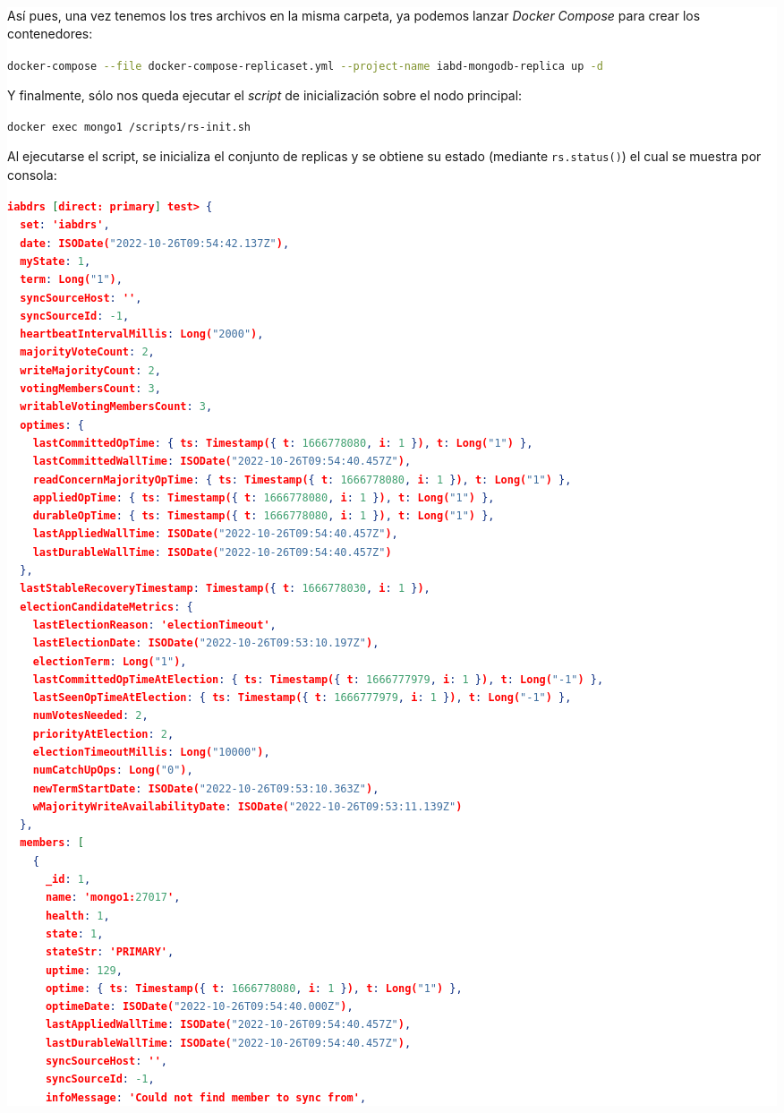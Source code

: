 Así pues, una vez tenemos los tres archivos en la misma carpeta, ya podemos lanzar *Docker Compose* para crear los contenedores:

``` bash
docker-compose --file docker-compose-replicaset.yml --project-name iabd-mongodb-replica up -d
```

Y finalmente, sólo nos queda ejecutar el *script* de inicialización sobre el nodo principal:

``` bash
docker exec mongo1 /scripts/rs-init.sh
```

Al ejecutarse el script, se inicializa el conjunto de replicas y se obtiene su estado (mediante `rs.status()`) el cual se muestra por consola:

``` json hl_lines="2 11 39 42 60 63 83 86"
iabdrs [direct: primary] test> {
  set: 'iabdrs',
  date: ISODate("2022-10-26T09:54:42.137Z"),
  myState: 1,
  term: Long("1"),
  syncSourceHost: '',
  syncSourceId: -1,
  heartbeatIntervalMillis: Long("2000"),
  majorityVoteCount: 2,
  writeMajorityCount: 2,
  votingMembersCount: 3,
  writableVotingMembersCount: 3,
  optimes: {
    lastCommittedOpTime: { ts: Timestamp({ t: 1666778080, i: 1 }), t: Long("1") },
    lastCommittedWallTime: ISODate("2022-10-26T09:54:40.457Z"),
    readConcernMajorityOpTime: { ts: Timestamp({ t: 1666778080, i: 1 }), t: Long("1") },
    appliedOpTime: { ts: Timestamp({ t: 1666778080, i: 1 }), t: Long("1") },
    durableOpTime: { ts: Timestamp({ t: 1666778080, i: 1 }), t: Long("1") },
    lastAppliedWallTime: ISODate("2022-10-26T09:54:40.457Z"),
    lastDurableWallTime: ISODate("2022-10-26T09:54:40.457Z")
  },
  lastStableRecoveryTimestamp: Timestamp({ t: 1666778030, i: 1 }),
  electionCandidateMetrics: {
    lastElectionReason: 'electionTimeout',
    lastElectionDate: ISODate("2022-10-26T09:53:10.197Z"),
    electionTerm: Long("1"),
    lastCommittedOpTimeAtElection: { ts: Timestamp({ t: 1666777979, i: 1 }), t: Long("-1") },
    lastSeenOpTimeAtElection: { ts: Timestamp({ t: 1666777979, i: 1 }), t: Long("-1") },
    numVotesNeeded: 2,
    priorityAtElection: 2,
    electionTimeoutMillis: Long("10000"),
    numCatchUpOps: Long("0"),
    newTermStartDate: ISODate("2022-10-26T09:53:10.363Z"),
    wMajorityWriteAvailabilityDate: ISODate("2022-10-26T09:53:11.139Z")
  },
  members: [
    {
      _id: 1,
      name: 'mongo1:27017',
      health: 1,
      state: 1,
      stateStr: 'PRIMARY',
      uptime: 129,
      optime: { ts: Timestamp({ t: 1666778080, i: 1 }), t: Long("1") },
      optimeDate: ISODate("2022-10-26T09:54:40.000Z"),
      lastAppliedWallTime: ISODate("2022-10-26T09:54:40.457Z"),
      lastDurableWallTime: ISODate("2022-10-26T09:54:40.457Z"),
      syncSourceHost: '',
      syncSourceId: -1,
      infoMessage: 'Could not find member to sync from',
```
